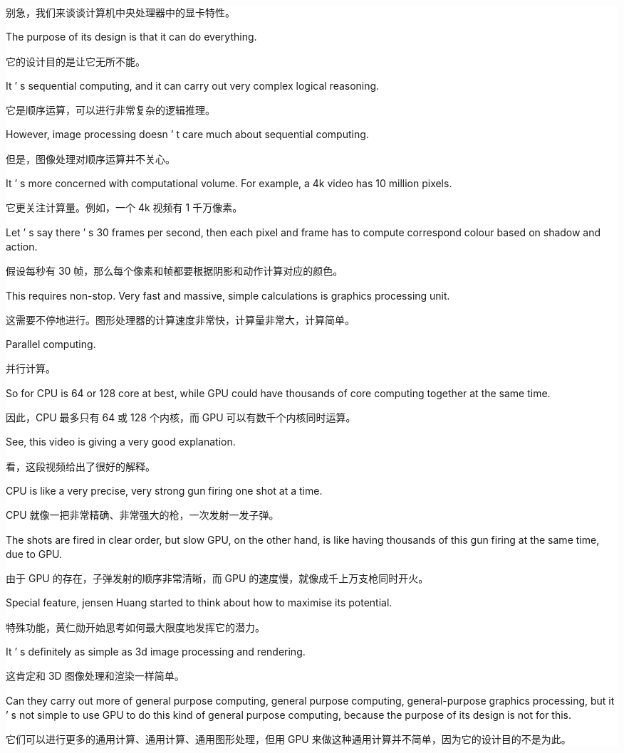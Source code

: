 别急，我们来谈谈计算机中央处理器中的显卡特性。

The purpose of its design is that it can do everything.

  

它的设计目的是让它无所不能。  

It ’ s sequential computing, and it can carry out very complex logical reasoning.  

它是顺序运算，可以进行非常复杂的逻辑推理。  

However, image processing doesn ’ t care much about sequential computing.  

但是，图像处理对顺序运算并不关心。

It ’ s more concerned with computational volume. For example, a 4k video has 10 million pixels.  

它更关注计算量。例如，一个 4k 视频有 1 千万像素。  

Let ’ s say there ’ s 30 frames per second, then each pixel and frame has to compute correspond colour based on shadow and action.  

假设每秒有 30 帧，那么每个像素和帧都要根据阴影和动作计算对应的颜色。  

This requires non-stop. Very fast and massive, simple calculations is graphics processing unit.  

这需要不停地进行。图形处理器的计算速度非常快，计算量非常大，计算简单。  

Parallel computing.  

并行计算。

So for CPU is 64 or 128 core at best, while GPU could have thousands of core computing together at the same time.  

因此，CPU 最多只有 64 或 128 个内核，而 GPU 可以有数千个内核同时运算。  

See, this video is giving a very good explanation.  

看，这段视频给出了很好的解释。  

CPU is like a very precise, very strong gun firing one shot at a time.  

CPU 就像一把非常精确、非常强大的枪，一次发射一发子弹。  

The shots are fired in clear order, but slow GPU, on the other hand, is like having thousands of this gun firing at the same time, due to GPU.  

由于 GPU 的存在，子弹发射的顺序非常清晰，而 GPU 的速度慢，就像成千上万支枪同时开火。

Special feature, jensen Huang started to think about how to maximise its potential.  

特殊功能，黄仁勋开始思考如何最大限度地发挥它的潜力。  

It ’ s definitely as simple as 3d image processing and rendering.  

这肯定和 3D 图像处理和渲染一样简单。  

Can they carry out more of general purpose computing, general purpose computing, general-purpose graphics processing, but it ’ s not simple to use GPU to do this kind of general purpose computing, because the purpose of its design is not for this.  

它们可以进行更多的通用计算、通用计算、通用图形处理，但用 GPU 来做这种通用计算并不简单，因为它的设计目的不是为此。  
